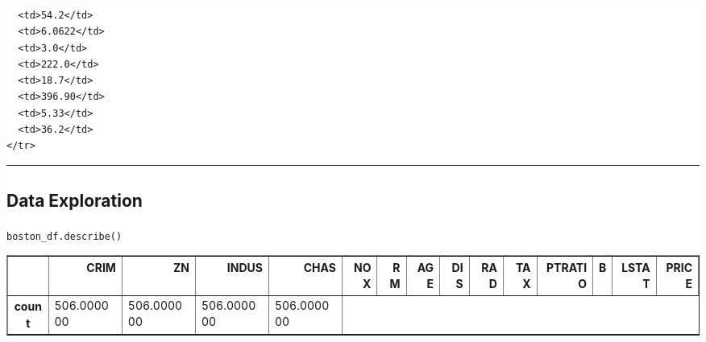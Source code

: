       <td>54.2</td>
      <td>6.0622</td>
      <td>3.0</td>
      <td>222.0</td>
      <td>18.7</td>
      <td>396.90</td>
      <td>5.33</td>
      <td>36.2</td>
    </tr>
  </tbody>
</table>
</div>



---

## Data Exploration


```python
boston_df.describe()
```




<div>
<style>
    .dataframe thead tr:only-child th {
        text-align: right;
    }

    .dataframe thead th {
        text-align: left;
    }

    .dataframe tbody tr th {
        vertical-align: top;
    }
</style>
<table border="1" class="dataframe">
  <thead>
    <tr style="text-align: right;">
      <th></th>
      <th>CRIM</th>
      <th>ZN</th>
      <th>INDUS</th>
      <th>CHAS</th>
      <th>NOX</th>
      <th>RM</th>
      <th>AGE</th>
      <th>DIS</th>
      <th>RAD</th>
      <th>TAX</th>
      <th>PTRATIO</th>
      <th>B</th>
      <th>LSTAT</th>
      <th>PRICE</th>
    </tr>
  </thead>
  <tbody>
    <tr>
      <th>count</th>
      <td>506.000000</td>
      <td>506.000000</td>
      <td>506.000000</td>
      <td>506.000000</td>